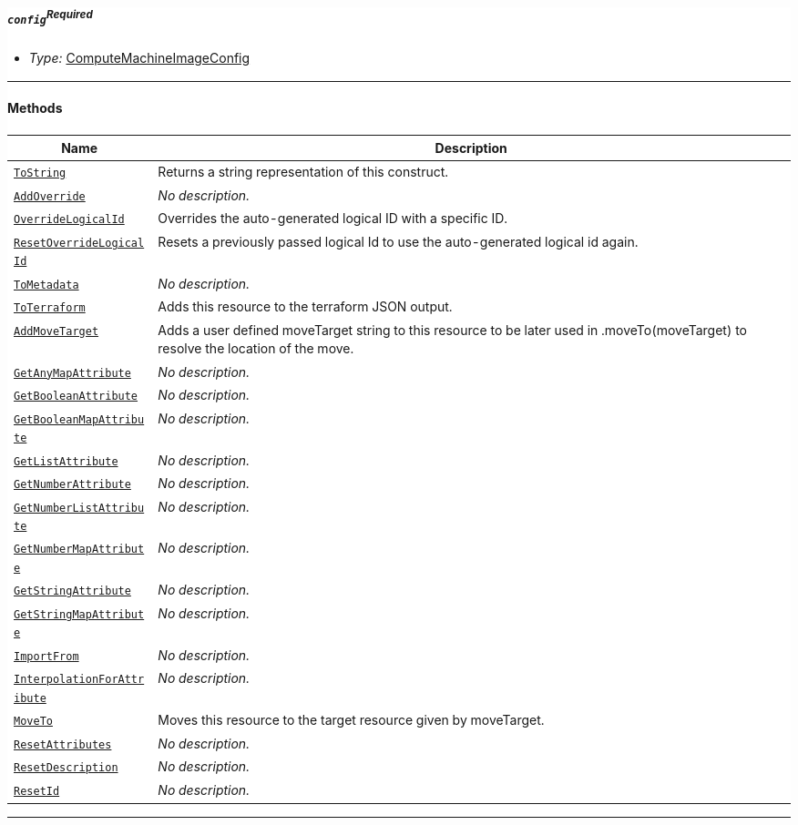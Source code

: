 
##### `config`<sup>Required</sup> <a name="config" id="@cdktf/provider-opc.computeMachineImage.ComputeMachineImage.Initializer.parameter.config"></a>

- *Type:* <a href="#@cdktf/provider-opc.computeMachineImage.ComputeMachineImageConfig">ComputeMachineImageConfig</a>

---

#### Methods <a name="Methods" id="Methods"></a>

| **Name** | **Description** |
| --- | --- |
| <code><a href="#@cdktf/provider-opc.computeMachineImage.ComputeMachineImage.toString">ToString</a></code> | Returns a string representation of this construct. |
| <code><a href="#@cdktf/provider-opc.computeMachineImage.ComputeMachineImage.addOverride">AddOverride</a></code> | *No description.* |
| <code><a href="#@cdktf/provider-opc.computeMachineImage.ComputeMachineImage.overrideLogicalId">OverrideLogicalId</a></code> | Overrides the auto-generated logical ID with a specific ID. |
| <code><a href="#@cdktf/provider-opc.computeMachineImage.ComputeMachineImage.resetOverrideLogicalId">ResetOverrideLogicalId</a></code> | Resets a previously passed logical Id to use the auto-generated logical id again. |
| <code><a href="#@cdktf/provider-opc.computeMachineImage.ComputeMachineImage.toMetadata">ToMetadata</a></code> | *No description.* |
| <code><a href="#@cdktf/provider-opc.computeMachineImage.ComputeMachineImage.toTerraform">ToTerraform</a></code> | Adds this resource to the terraform JSON output. |
| <code><a href="#@cdktf/provider-opc.computeMachineImage.ComputeMachineImage.addMoveTarget">AddMoveTarget</a></code> | Adds a user defined moveTarget string to this resource to be later used in .moveTo(moveTarget) to resolve the location of the move. |
| <code><a href="#@cdktf/provider-opc.computeMachineImage.ComputeMachineImage.getAnyMapAttribute">GetAnyMapAttribute</a></code> | *No description.* |
| <code><a href="#@cdktf/provider-opc.computeMachineImage.ComputeMachineImage.getBooleanAttribute">GetBooleanAttribute</a></code> | *No description.* |
| <code><a href="#@cdktf/provider-opc.computeMachineImage.ComputeMachineImage.getBooleanMapAttribute">GetBooleanMapAttribute</a></code> | *No description.* |
| <code><a href="#@cdktf/provider-opc.computeMachineImage.ComputeMachineImage.getListAttribute">GetListAttribute</a></code> | *No description.* |
| <code><a href="#@cdktf/provider-opc.computeMachineImage.ComputeMachineImage.getNumberAttribute">GetNumberAttribute</a></code> | *No description.* |
| <code><a href="#@cdktf/provider-opc.computeMachineImage.ComputeMachineImage.getNumberListAttribute">GetNumberListAttribute</a></code> | *No description.* |
| <code><a href="#@cdktf/provider-opc.computeMachineImage.ComputeMachineImage.getNumberMapAttribute">GetNumberMapAttribute</a></code> | *No description.* |
| <code><a href="#@cdktf/provider-opc.computeMachineImage.ComputeMachineImage.getStringAttribute">GetStringAttribute</a></code> | *No description.* |
| <code><a href="#@cdktf/provider-opc.computeMachineImage.ComputeMachineImage.getStringMapAttribute">GetStringMapAttribute</a></code> | *No description.* |
| <code><a href="#@cdktf/provider-opc.computeMachineImage.ComputeMachineImage.importFrom">ImportFrom</a></code> | *No description.* |
| <code><a href="#@cdktf/provider-opc.computeMachineImage.ComputeMachineImage.interpolationForAttribute">InterpolationForAttribute</a></code> | *No description.* |
| <code><a href="#@cdktf/provider-opc.computeMachineImage.ComputeMachineImage.moveTo">MoveTo</a></code> | Moves this resource to the target resource given by moveTarget. |
| <code><a href="#@cdktf/provider-opc.computeMachineImage.ComputeMachineImage.resetAttributes">ResetAttributes</a></code> | *No description.* |
| <code><a href="#@cdktf/provider-opc.computeMachineImage.ComputeMachineImage.resetDescription">ResetDescription</a></code> | *No description.* |
| <code><a href="#@cdktf/provider-opc.computeMachineImage.ComputeMachineImage.resetId">ResetId</a></code> | *No description.* |

---
